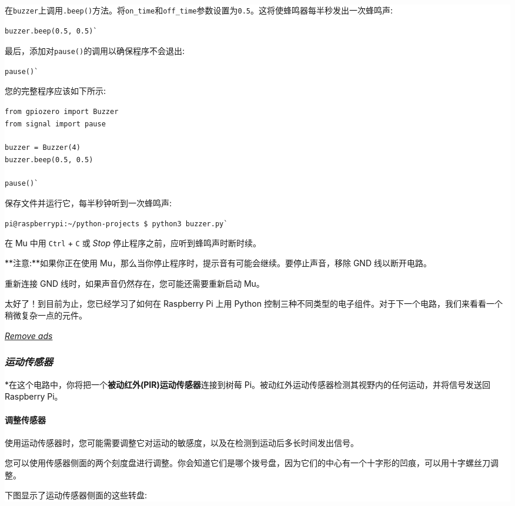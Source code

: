 在`buzzer`上调用`.beep()`方法。将`on_time`和`off_time`参数设置为`0.5`。这将使蜂鸣器每半秒发出一次蜂鸣声:

```
buzzer.beep(0.5, 0.5)` 
```

最后，添加对`pause()`的调用以确保程序不会退出:

```
pause()` 
```

您的完整程序应该如下所示:

```
from gpiozero import Buzzer
from signal import pause

buzzer = Buzzer(4)
buzzer.beep(0.5, 0.5)

pause()` 
```

保存文件并运行它，每半秒钟听到一次蜂鸣声:

```
pi@raspberrypi:~/python-projects $ python3 buzzer.py` 
```

在 Mu 中用 `Ctrl` + `C` 或 *Stop* 停止程序之前，应听到蜂鸣声时断时续。

**注意:**如果你正在使用 Mu，那么当你停止程序时，提示音有可能会继续。要停止声音，移除 GND 线以断开电路。

重新连接 GND 线时，如果声音仍然存在，您可能还需要重新启动 Mu。

太好了！到目前为止，您已经学习了如何在 Raspberry Pi 上用 Python 控制三种不同类型的电子组件。对于下一个电路，我们来看看一个稍微复杂一点的元件。

[*Remove ads*](/account/join/)

### *运动传感器*

 *在这个电路中，你将把一个**被动红外(PIR)运动传感器**连接到树莓 Pi。被动红外运动传感器检测其视野内的任何运动，并将信号发送回 Raspberry Pi。

#### 调整传感器

使用运动传感器时，您可能需要调整它对运动的敏感度，以及在检测到运动后多长时间发出信号。

您可以使用传感器侧面的两个刻度盘进行调整。你会知道它们是哪个拨号盘，因为它们的中心有一个十字形的凹痕，可以用十字螺丝刀调整。

下图显示了运动传感器侧面的这些转盘:
